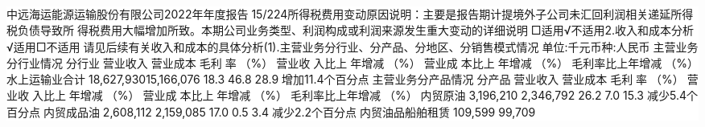 中远海运能源运输股份有限公司2022年年度报告
15/224所得税费用变动原因说明：主要是报告期计提境外子公司未汇回利润相关递延所得税负债导致所
得税费用大幅增加所致。本期公司业务类型、利润构成或利润来源发生重大变动的详细说明
□适用√不适用2.收入和成本分析
√适用□不适用
请见后续有关收入和成本的具体分析(1).主营业务分行业、分产品、分地区、分销售模式情况
单位:千元币种:人民币
主营业务分行业情况
分行业
营业收入
营业成本
毛利
率
（%）
营业收
入比上
年增减
（%）
营业成
本比上
年增减
（%）
毛利率比上年增减
（%）
水上运输业合计
18,627,93015,166,076
18.3
46.8
28.9
增加11.4个百分点
主营业务分产品情况
分产品
营业收入
营业成本
毛利
率
（%）
营业收
入比上
年增减
（%）
营业成
本比上
年增减
（%）
毛利率比上年增减
（%）
内贸原油
3,196,210
2,346,792
26.2
7.0
15.3
减少5.4个百分点
内贸成品油
2,608,112
2,159,085
17.0
0.5
3.4
减少2.2个百分点
内贸油品船舶租赁
109,599
99,709